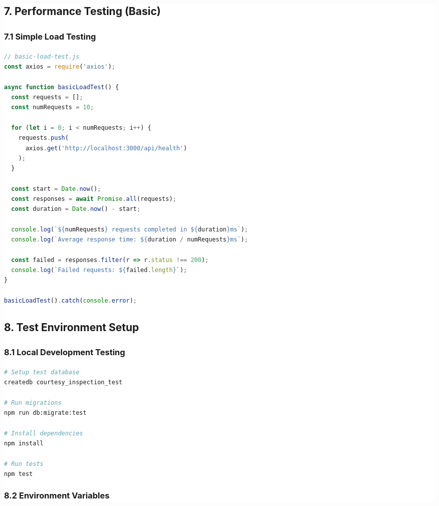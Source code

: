 ## 7. Performance Testing (Basic)

### 7.1 Simple Load Testing

```javascript
// basic-load-test.js
const axios = require('axios');

async function basicLoadTest() {
  const requests = [];
  const numRequests = 10;
  
  for (let i = 0; i < numRequests; i++) {
    requests.push(
      axios.get('http://localhost:3000/api/health')
    );
  }
  
  const start = Date.now();
  const responses = await Promise.all(requests);
  const duration = Date.now() - start;
  
  console.log(`${numRequests} requests completed in ${duration}ms`);
  console.log(`Average response time: ${duration / numRequests}ms`);
  
  const failed = responses.filter(r => r.status !== 200);
  console.log(`Failed requests: ${failed.length}`);
}

basicLoadTest().catch(console.error);
```

## 8. Test Environment Setup

### 8.1 Local Development Testing

```bash
# Setup test database
createdb courtesy_inspection_test

# Run migrations
npm run db:migrate:test

# Install dependencies
npm install

# Run tests
npm test
```

### 8.2 Environment Variables
